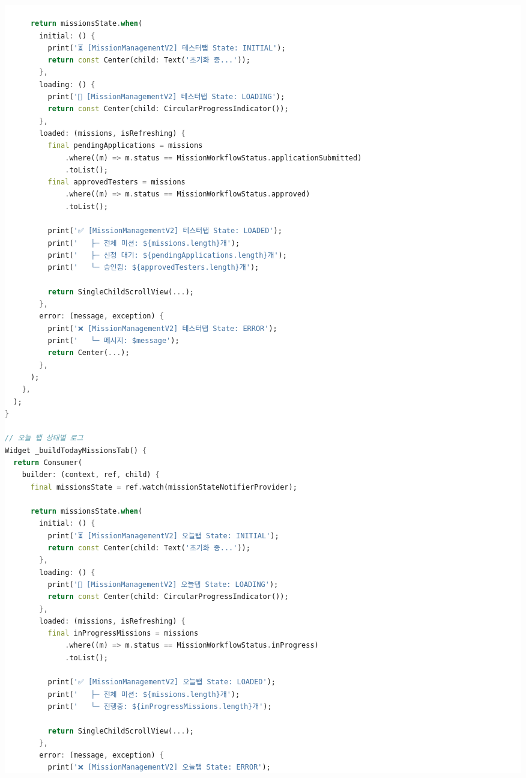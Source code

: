 ```dart

      return missionsState.when(
        initial: () {
          print('⏳ [MissionManagementV2] 테스터탭 State: INITIAL');
          return const Center(child: Text('초기화 중...'));
        },
        loading: () {
          print('🔄 [MissionManagementV2] 테스터탭 State: LOADING');
          return const Center(child: CircularProgressIndicator());
        },
        loaded: (missions, isRefreshing) {
          final pendingApplications = missions
              .where((m) => m.status == MissionWorkflowStatus.applicationSubmitted)
              .toList();
          final approvedTesters = missions
              .where((m) => m.status == MissionWorkflowStatus.approved)
              .toList();

          print('✅ [MissionManagementV2] 테스터탭 State: LOADED');
          print('   ├─ 전체 미션: ${missions.length}개');
          print('   ├─ 신청 대기: ${pendingApplications.length}개');
          print('   └─ 승인됨: ${approvedTesters.length}개');

          return SingleChildScrollView(...);
        },
        error: (message, exception) {
          print('❌ [MissionManagementV2] 테스터탭 State: ERROR');
          print('   └─ 메시지: $message');
          return Center(...);
        },
      );
    },
  );
}

// 오늘 탭 상태별 로그
Widget _buildTodayMissionsTab() {
  return Consumer(
    builder: (context, ref, child) {
      final missionsState = ref.watch(missionStateNotifierProvider);

      return missionsState.when(
        initial: () {
          print('⏳ [MissionManagementV2] 오늘탭 State: INITIAL');
          return const Center(child: Text('초기화 중...'));
        },
        loading: () {
          print('🔄 [MissionManagementV2] 오늘탭 State: LOADING');
          return const Center(child: CircularProgressIndicator());
        },
        loaded: (missions, isRefreshing) {
          final inProgressMissions = missions
              .where((m) => m.status == MissionWorkflowStatus.inProgress)
              .toList();

          print('✅ [MissionManagementV2] 오늘탭 State: LOADED');
          print('   ├─ 전체 미션: ${missions.length}개');
          print('   └─ 진행중: ${inProgressMissions.length}개');

          return SingleChildScrollView(...);
        },
        error: (message, exception) {
          print('❌ [MissionManagementV2] 오늘탭 State: ERROR');
```